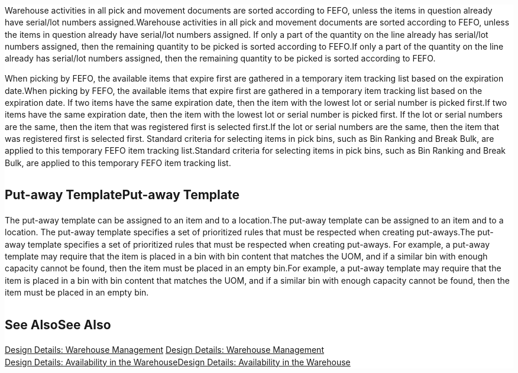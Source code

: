 <span data-ttu-id="c69c1-261">Warehouse activities in all pick and movement documents are sorted according to FEFO, unless the items in question already have serial/lot numbers assigned.</span><span class="sxs-lookup"><span data-stu-id="c69c1-261">Warehouse activities in all pick and movement documents are sorted according to FEFO, unless the items in question already have serial/lot numbers assigned.</span></span> <span data-ttu-id="c69c1-262">If only a part of the quantity on the line already has serial/lot numbers assigned, then the remaining quantity to be picked is sorted according to FEFO.</span><span class="sxs-lookup"><span data-stu-id="c69c1-262">If only a part of the quantity on the line already has serial/lot numbers assigned, then the remaining quantity to be picked is sorted according to FEFO.</span></span>  

<span data-ttu-id="c69c1-263">When picking by FEFO, the available items that expire first are gathered in a temporary item tracking list based on the expiration date.</span><span class="sxs-lookup"><span data-stu-id="c69c1-263">When picking by FEFO, the available items that expire first are gathered in a temporary item tracking list based on the expiration date.</span></span> <span data-ttu-id="c69c1-264">If two items have the same expiration date, then the item with the lowest lot or serial number is picked first.</span><span class="sxs-lookup"><span data-stu-id="c69c1-264">If two items have the same expiration date, then the item with the lowest lot or serial number is picked first.</span></span> <span data-ttu-id="c69c1-265">If the lot or serial numbers are the same, then the item that was registered first is selected first.</span><span class="sxs-lookup"><span data-stu-id="c69c1-265">If the lot or serial numbers are the same, then the item that was registered first is selected first.</span></span> <span data-ttu-id="c69c1-266">Standard criteria for selecting items in pick bins, such as Bin Ranking and Break Bulk, are applied to this temporary FEFO item tracking list.</span><span class="sxs-lookup"><span data-stu-id="c69c1-266">Standard criteria for selecting items in pick bins, such as Bin Ranking and Break Bulk, are applied to this temporary FEFO item tracking list.</span></span>  

## <a name="put-away-template"></a><span data-ttu-id="c69c1-267">Put-away Template</span><span class="sxs-lookup"><span data-stu-id="c69c1-267">Put-away Template</span></span>  
<span data-ttu-id="c69c1-268">The put-away template can be assigned to an item and to a location.</span><span class="sxs-lookup"><span data-stu-id="c69c1-268">The put-away template can be assigned to an item and to a location.</span></span> <span data-ttu-id="c69c1-269">The put-away template specifies a set of prioritized rules that must be respected when creating put-aways.</span><span class="sxs-lookup"><span data-stu-id="c69c1-269">The put-away template specifies a set of prioritized rules that must be respected when creating put-aways.</span></span> <span data-ttu-id="c69c1-270">For example, a put-away template may require that the item is placed in a bin with bin content that matches the UOM, and if a similar bin with enough capacity cannot be found, then the item must be placed in an empty bin.</span><span class="sxs-lookup"><span data-stu-id="c69c1-270">For example, a put-away template may require that the item is placed in a bin with bin content that matches the UOM, and if a similar bin with enough capacity cannot be found, then the item must be placed in an empty bin.</span></span>  

## <a name="see-also"></a><span data-ttu-id="c69c1-271">See Also</span><span class="sxs-lookup"><span data-stu-id="c69c1-271">See Also</span></span>  
<span data-ttu-id="c69c1-272">[Design Details: Warehouse Management](design-details-warehouse-management.md) </span><span class="sxs-lookup"><span data-stu-id="c69c1-272">[Design Details: Warehouse Management](design-details-warehouse-management.md) </span></span>  
[<span data-ttu-id="c69c1-273">Design Details: Availability in the Warehouse</span><span class="sxs-lookup"><span data-stu-id="c69c1-273">Design Details: Availability in the Warehouse</span></span>](design-details-availability-in-the-warehouse.md)

